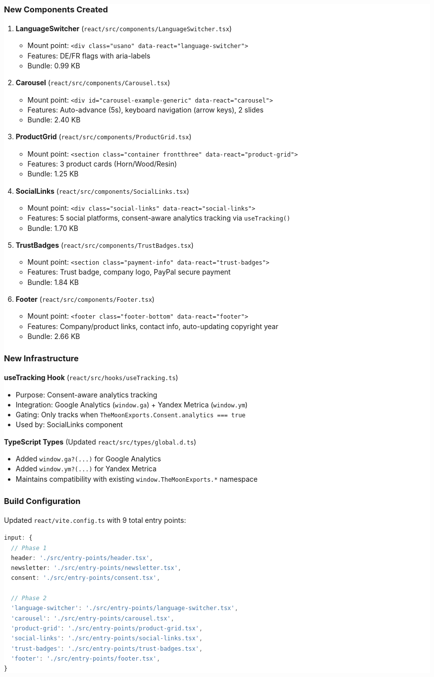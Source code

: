 ### New Components Created

1. **LanguageSwitcher** (`react/src/components/LanguageSwitcher.tsx`)
   - Mount point: `<div class="usano" data-react="language-switcher">`
   - Features: DE/FR flags with aria-labels
   - Bundle: 0.99 KB

2. **Carousel** (`react/src/components/Carousel.tsx`)
   - Mount point: `<div id="carousel-example-generic" data-react="carousel">`
   - Features: Auto-advance (5s), keyboard navigation (arrow keys), 2 slides
   - Bundle: 2.40 KB

3. **ProductGrid** (`react/src/components/ProductGrid.tsx`)
   - Mount point: `<section class="container frontthree" data-react="product-grid">`
   - Features: 3 product cards (Horn/Wood/Resin)
   - Bundle: 1.25 KB

4. **SocialLinks** (`react/src/components/SocialLinks.tsx`)
   - Mount point: `<div class="social-links" data-react="social-links">`
   - Features: 5 social platforms, consent-aware analytics tracking via `useTracking()`
   - Bundle: 1.70 KB

5. **TrustBadges** (`react/src/components/TrustBadges.tsx`)
   - Mount point: `<section class="payment-info" data-react="trust-badges">`
   - Features: Trust badge, company logo, PayPal secure payment
   - Bundle: 1.84 KB

6. **Footer** (`react/src/components/Footer.tsx`)
   - Mount point: `<footer class="footer-bottom" data-react="footer">`
   - Features: Company/product links, contact info, auto-updating copyright year
   - Bundle: 2.66 KB

### New Infrastructure

**useTracking Hook** (`react/src/hooks/useTracking.ts`)
- Purpose: Consent-aware analytics tracking
- Integration: Google Analytics (`window.ga`) + Yandex Metrica (`window.ym`)
- Gating: Only tracks when `TheMoonExports.Consent.analytics === true`
- Used by: SocialLinks component

**TypeScript Types** (Updated `react/src/types/global.d.ts`)
- Added `window.ga?(...)` for Google Analytics
- Added `window.ym?(...)` for Yandex Metrica
- Maintains compatibility with existing `window.TheMoonExports.*` namespace

### Build Configuration

Updated `react/vite.config.ts` with 9 total entry points:
```typescript
input: {
  // Phase 1
  header: './src/entry-points/header.tsx',
  newsletter: './src/entry-points/newsletter.tsx',
  consent: './src/entry-points/consent.tsx',
  
  // Phase 2
  'language-switcher': './src/entry-points/language-switcher.tsx',
  'carousel': './src/entry-points/carousel.tsx',
  'product-grid': './src/entry-points/product-grid.tsx',
  'social-links': './src/entry-points/social-links.tsx',
  'trust-badges': './src/entry-points/trust-badges.tsx',
  'footer': './src/entry-points/footer.tsx',
}
```
